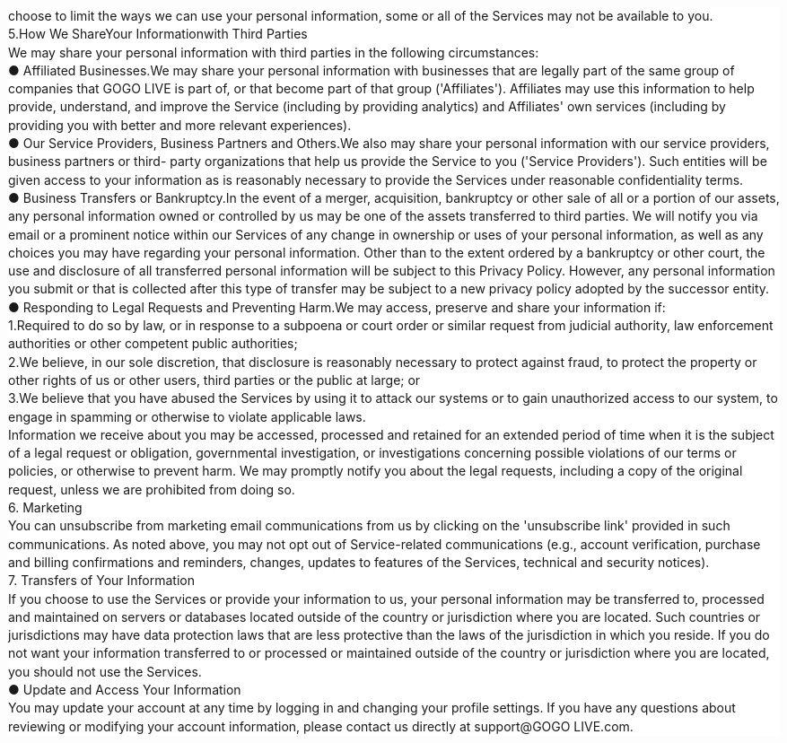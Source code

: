 choose to limit the ways we can use your personal information, some or all of
the Services may not be available to you.  
5.How We ShareYour Informationwith Third Parties  
We may share your personal information with third parties in the following
circumstances:  
● Affiliated Businesses.We may share your personal information with businesses
that are legally part of the same group of companies that GOGO LIVE is part
of, or that become part of that group ('Affiliates'). Affiliates may use this
information to help provide, understand, and improve the Service (including by
providing analytics) and Affiliates' own services (including by providing you
with better and more relevant experiences).  
● Our Service Providers, Business Partners and Others.We also may share your
personal information with our service providers, business partners or third-
party organizations that help us provide the Service to you ('Service
Providers'). Such entities will be given access to your information as is
reasonably necessary to provide the Services under reasonable confidentiality
terms.  
● Business Transfers or Bankruptcy.In the event of a merger, acquisition,
bankruptcy or other sale of all or a portion of our assets, any personal
information owned or controlled by us may be one of the assets transferred to
third parties. We will notify you via email or a prominent notice within our
Services of any change in ownership or uses of your personal information, as
well as any choices you may have regarding your personal information. Other
than to the extent ordered by a bankruptcy or other court, the use and
disclosure of all transferred personal information will be subject to this
Privacy Policy. However, any personal information you submit or that is
collected after this type of transfer may be subject to a new privacy policy
adopted by the successor entity.  
● Responding to Legal Requests and Preventing Harm.We may access, preserve and
share your information if:  
1.Required to do so by law, or in response to a subpoena or court order or
similar request from judicial authority, law enforcement authorities or other
competent public authorities;  
2.We believe, in our sole discretion, that disclosure is reasonably necessary
to protect against fraud, to protect the property or other rights of us or
other users, third parties or the public at large; or  
3.We believe that you have abused the Services by using it to attack our
systems or to gain unauthorized access to our system, to engage in spamming or
otherwise to violate applicable laws.  
Information we receive about you may be accessed, processed and retained for
an extended period of time when it is the subject of a legal request or
obligation, governmental investigation, or investigations concerning possible
violations of our terms or policies, or otherwise to prevent harm. We may
promptly notify you about the legal requests, including a copy of the original
request, unless we are prohibited from doing so.  
6\. Marketing  
You can unsubscribe from marketing email communications from us by clicking on
the 'unsubscribe link' provided in such communications. As noted above, you
may not opt out of Service-related communications (e.g., account verification,
purchase and billing confirmations and reminders, changes, updates to features
of the Services, technical and security notices).  
7\. Transfers of Your Information  
If you choose to use the Services or provide your information to us, your
personal information may be transferred to, processed and maintained on
servers or databases located outside of the country or jurisdiction where you
are located. Such countries or jurisdictions may have data protection laws
that are less protective than the laws of the jurisdiction in which you
reside. If you do not want your information transferred to or processed or
maintained outside of the country or jurisdiction where you are located, you
should not use the Services.  
● Update and Access Your Information  
You may update your account at any time by logging in and changing your
profile settings. If you have any questions about reviewing or modifying your
account information, please contact us directly at support@GOGO LIVE.com.  